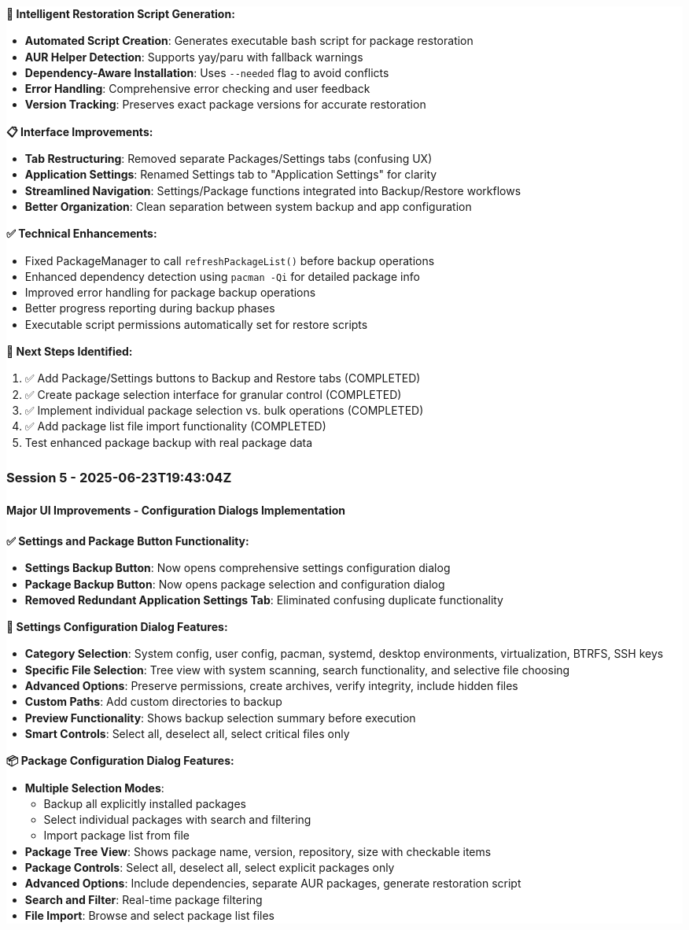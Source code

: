 **🚀 Intelligent Restoration Script Generation:**
- **Automated Script Creation**: Generates executable bash script for package restoration
- **AUR Helper Detection**: Supports yay/paru with fallback warnings
- **Dependency-Aware Installation**: Uses `--needed` flag to avoid conflicts
- **Error Handling**: Comprehensive error checking and user feedback
- **Version Tracking**: Preserves exact package versions for accurate restoration

**📋 Interface Improvements:**
- **Tab Restructuring**: Removed separate Packages/Settings tabs (confusing UX)
- **Application Settings**: Renamed Settings tab to "Application Settings" for clarity
- **Streamlined Navigation**: Settings/Package functions integrated into Backup/Restore workflows
- **Better Organization**: Clean separation between system backup and app configuration

**✅ Technical Enhancements:**
- Fixed PackageManager to call `refreshPackageList()` before backup operations
- Enhanced dependency detection using `pacman -Qi` for detailed package info
- Improved error handling for package backup operations
- Better progress reporting during backup phases
- Executable script permissions automatically set for restore scripts

**🎯 Next Steps Identified:**
1. ✅ Add Package/Settings buttons to Backup and Restore tabs (COMPLETED)
2. ✅ Create package selection interface for granular control (COMPLETED)
3. ✅ Implement individual package selection vs. bulk operations (COMPLETED)
4. ✅ Add package list file import functionality (COMPLETED)
5. Test enhanced package backup with real package data

### Session 5 - 2025-06-23T19:43:04Z
#### Major UI Improvements - Configuration Dialogs Implementation

**✅ Settings and Package Button Functionality:**
- **Settings Backup Button**: Now opens comprehensive settings configuration dialog
- **Package Backup Button**: Now opens package selection and configuration dialog
- **Removed Redundant Application Settings Tab**: Eliminated confusing duplicate functionality

**🔧 Settings Configuration Dialog Features:**
- **Category Selection**: System config, user config, pacman, systemd, desktop environments, virtualization, BTRFS, SSH keys
- **Specific File Selection**: Tree view with system scanning, search functionality, and selective file choosing
- **Advanced Options**: Preserve permissions, create archives, verify integrity, include hidden files
- **Custom Paths**: Add custom directories to backup
- **Preview Functionality**: Shows backup selection summary before execution
- **Smart Controls**: Select all, deselect all, select critical files only

**📦 Package Configuration Dialog Features:**
- **Multiple Selection Modes**:
  - Backup all explicitly installed packages
  - Select individual packages with search and filtering
  - Import package list from file
- **Package Tree View**: Shows package name, version, repository, size with checkable items
- **Package Controls**: Select all, deselect all, select explicit packages only
- **Advanced Options**: Include dependencies, separate AUR packages, generate restoration script
- **Search and Filter**: Real-time package filtering
- **File Import**: Browse and select package list files
